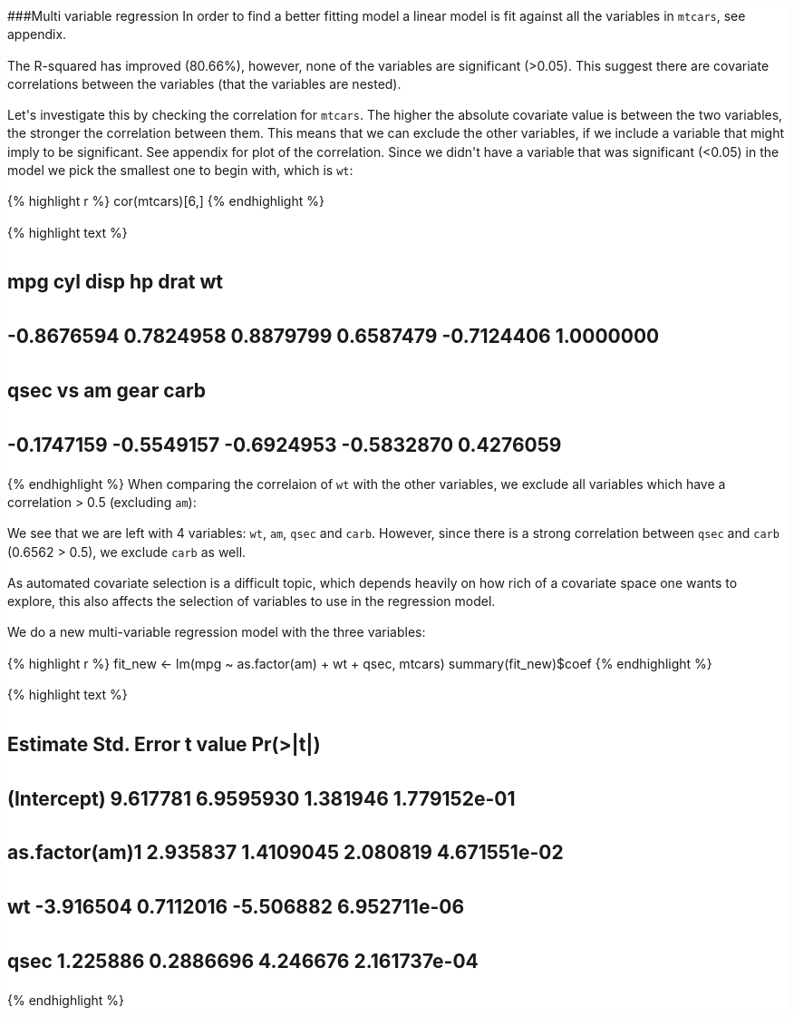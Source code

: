 ###Multi variable regression
In order to find a better fitting model a linear model is fit against all the variables in `mtcars`, see appendix.

The R-squared has improved (80.66%), however, none of the variables are significant (>0.05). This suggest there are covariate correlations between the variables (that the variables are nested).

Let's investigate this by checking the correlation for `mtcars`. The higher the absolute covariate value is between the two variables, the stronger the correlation between them. This means that we can exclude the other variables, if we include a variable that might imply to be significant. See appendix for plot of the correlation.
Since we didn't have a variable that was significant (<0.05) in the model we pick the smallest one to begin with, which is `wt`:

{% highlight r %}
cor(mtcars)[6,]
{% endhighlight %}



{% highlight text %}
##        mpg        cyl       disp         hp       drat         wt 
## -0.8676594  0.7824958  0.8879799  0.6587479 -0.7124406  1.0000000 
##       qsec         vs         am       gear       carb 
## -0.1747159 -0.5549157 -0.6924953 -0.5832870  0.4276059
{% endhighlight %}
When comparing the correlaion of `wt` with the other variables, we exclude all variables which have a correlation > 0.5 (excluding `am`):

We see that we are left with 4 variables: `wt`, `am`, `qsec` and `carb`. However, since there is a strong correlation between `qsec` and `carb` (0.6562 > 0.5), we exclude `carb` as well. 

As automated covariate selection is a difficult topic, which depends heavily on how rich of a covariate space one wants to explore, this also affects the selection of variables to use in the regression model.

We do a new multi-variable regression model with the three variables:

{% highlight r %}
fit_new <- lm(mpg ~ as.factor(am) + wt + qsec, mtcars)
summary(fit_new)$coef
{% endhighlight %}



{% highlight text %}
##                 Estimate Std. Error   t value     Pr(>|t|)
## (Intercept)     9.617781  6.9595930  1.381946 1.779152e-01
## as.factor(am)1  2.935837  1.4109045  2.080819 4.671551e-02
## wt             -3.916504  0.7112016 -5.506882 6.952711e-06
## qsec            1.225886  0.2886696  4.246676 2.161737e-04
{% endhighlight %}